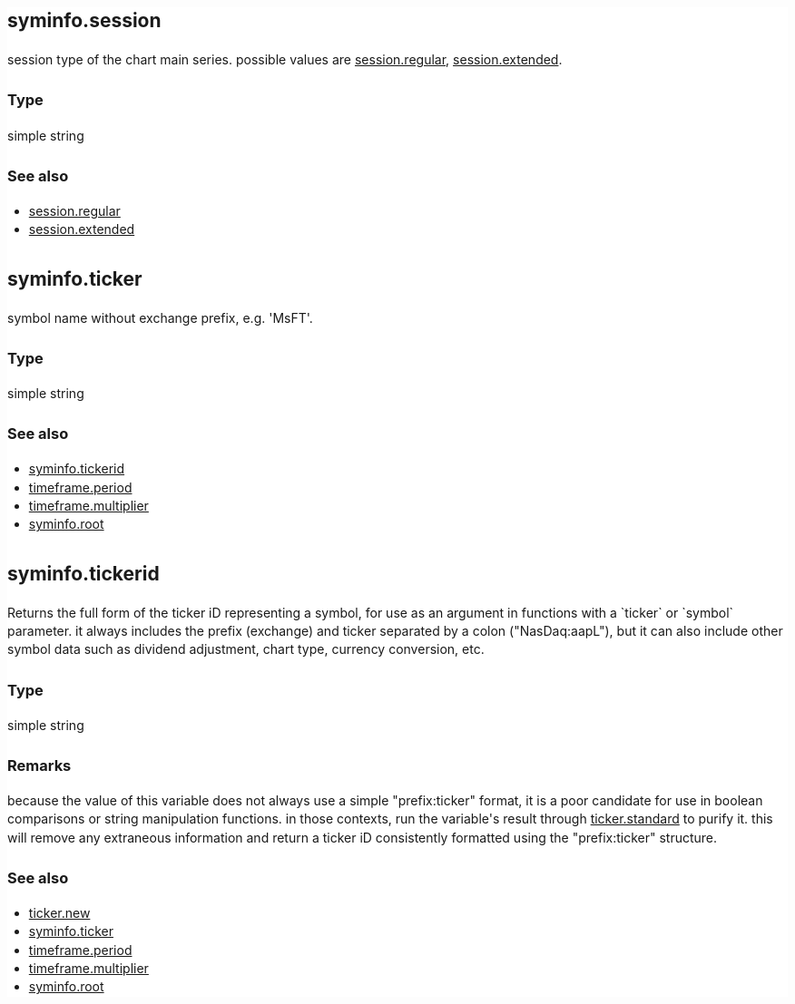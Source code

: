 ## syminfo.session

session type of the chart main series. possible values are [session.regular](#var_session.regular), [session.extended](#var_session.extended).

### Type

simple string

### See also

- [session.regular](#var_session.regular)
- [session.extended](#var_session.extended)

## syminfo.ticker

symbol name without exchange prefix, e.g. 'MsFT'.

### Type

simple string

### See also

- [syminfo.tickerid](#var_syminfo.tickerid)
- [timeframe.period](#var_timeframe.period)
- [timeframe.multiplier](#var_timeframe.multiplier)
- [syminfo.root](#var_syminfo.root)

## syminfo.tickerid

Returns the full form of the ticker iD representing a symbol, for use as an argument in functions with a \`ticker\` or \`symbol\` parameter. it always includes the prefix (exchange) and ticker separated by a colon ("NasDaq:aapL"), but it can also include other symbol data such as dividend adjustment, chart type, currency conversion, etc.

### Type

simple string

### Remarks

because the value of this variable does not always use a simple "prefix:ticker" format, it is a poor candidate for use in boolean comparisons or string manipulation functions. in those contexts, run the variable's result through [ticker.standard](#fun_ticker.standard) to purify it. this will remove any extraneous information and return a ticker iD consistently formatted using the "prefix:ticker" structure.

### See also

- [ticker.new](#fun_ticker.new)
- [syminfo.ticker](#var_syminfo.ticker)
- [timeframe.period](#var_timeframe.period)
- [timeframe.multiplier](#var_timeframe.multiplier)
- [syminfo.root](#var_syminfo.root)
